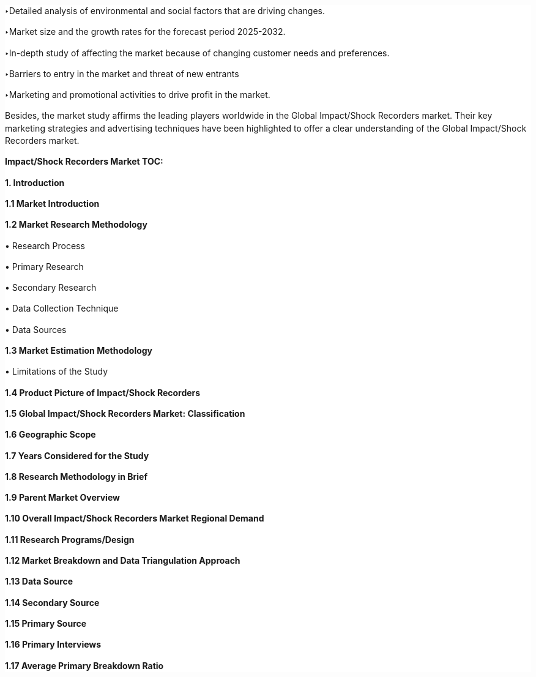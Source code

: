 <strong>‣</strong>Detailed analysis of environmental and social factors that are driving changes.

<strong>‣</strong>Market size and the growth rates for the forecast period 2025-2032.

<strong>‣</strong>In-depth study of affecting the market because of changing customer needs and preferences.

<strong>‣</strong>Barriers to entry in the market and threat of new entrants

<strong>‣</strong>Marketing and promotional activities to drive profit in the market.

Besides, the market study affirms the leading players worldwide in the Global Impact/Shock Recorders market. Their key marketing strategies and advertising techniques have been highlighted to offer a clear understanding of the Global Impact/Shock Recorders market.

<strong>Impact/Shock Recorders Market TOC:</strong>

<strong>1. Introduction</strong>

<strong>1.1 Market Introduction</strong>

<strong>1.2 Market Research Methodology</strong>

• Research Process

• Primary Research

• Secondary Research

• Data Collection Technique

• Data Sources

<strong>1.3 Market Estimation Methodology</strong>

• Limitations of the Study

<strong>1.4 Product Picture of Impact/Shock Recorders</strong>

<strong>1.5 Global Impact/Shock Recorders Market: Classification</strong>

<strong>1.6 Geographic Scope</strong>

<strong>1.7 Years Considered for the Study</strong>

<strong>1.8 Research Methodology in Brief</strong>

<strong>1.9 Parent Market Overview</strong>

<strong>1.10 Overall Impact/Shock Recorders Market Regional Demand</strong>

<strong>1.11 Research Programs/Design</strong>

<strong>1.12 Market Breakdown and Data Triangulation Approach</strong>

<strong>1.13 Data Source</strong>

<strong>1.14 Secondary Source</strong>

<strong>1.15 Primary Source</strong>

<strong>1.16 Primary Interviews</strong>

<strong>1.17 Average Primary Breakdown Ratio</strong>
